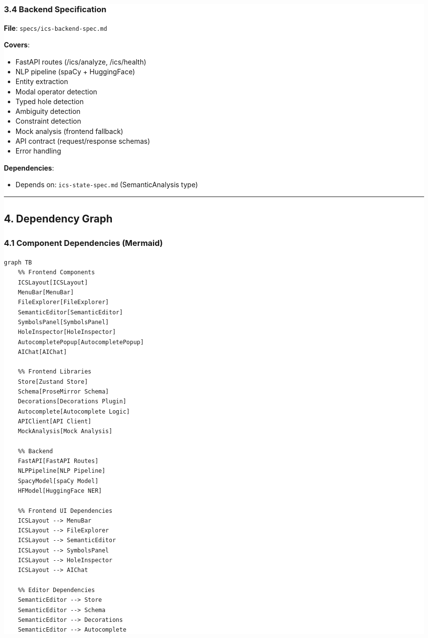 
### 3.4 Backend Specification
**File**: `specs/ics-backend-spec.md`

**Covers**:
- FastAPI routes (/ics/analyze, /ics/health)
- NLP pipeline (spaCy + HuggingFace)
- Entity extraction
- Modal operator detection
- Typed hole detection
- Ambiguity detection
- Constraint detection
- Mock analysis (frontend fallback)
- API contract (request/response schemas)
- Error handling

**Dependencies**:
- Depends on: `ics-state-spec.md` (SemanticAnalysis type)

---

## 4. Dependency Graph

### 4.1 Component Dependencies (Mermaid)

```mermaid
graph TB
    %% Frontend Components
    ICSLayout[ICSLayout]
    MenuBar[MenuBar]
    FileExplorer[FileExplorer]
    SemanticEditor[SemanticEditor]
    SymbolsPanel[SymbolsPanel]
    HoleInspector[HoleInspector]
    AutocompletePopup[AutocompletePopup]
    AIChat[AIChat]

    %% Frontend Libraries
    Store[Zustand Store]
    Schema[ProseMirror Schema]
    Decorations[Decorations Plugin]
    Autocomplete[Autocomplete Logic]
    APIClient[API Client]
    MockAnalysis[Mock Analysis]

    %% Backend
    FastAPI[FastAPI Routes]
    NLPPipeline[NLP Pipeline]
    SpacyModel[spaCy Model]
    HFModel[HuggingFace NER]

    %% Frontend UI Dependencies
    ICSLayout --> MenuBar
    ICSLayout --> FileExplorer
    ICSLayout --> SemanticEditor
    ICSLayout --> SymbolsPanel
    ICSLayout --> HoleInspector
    ICSLayout --> AIChat

    %% Editor Dependencies
    SemanticEditor --> Store
    SemanticEditor --> Schema
    SemanticEditor --> Decorations
    SemanticEditor --> Autocomplete
```